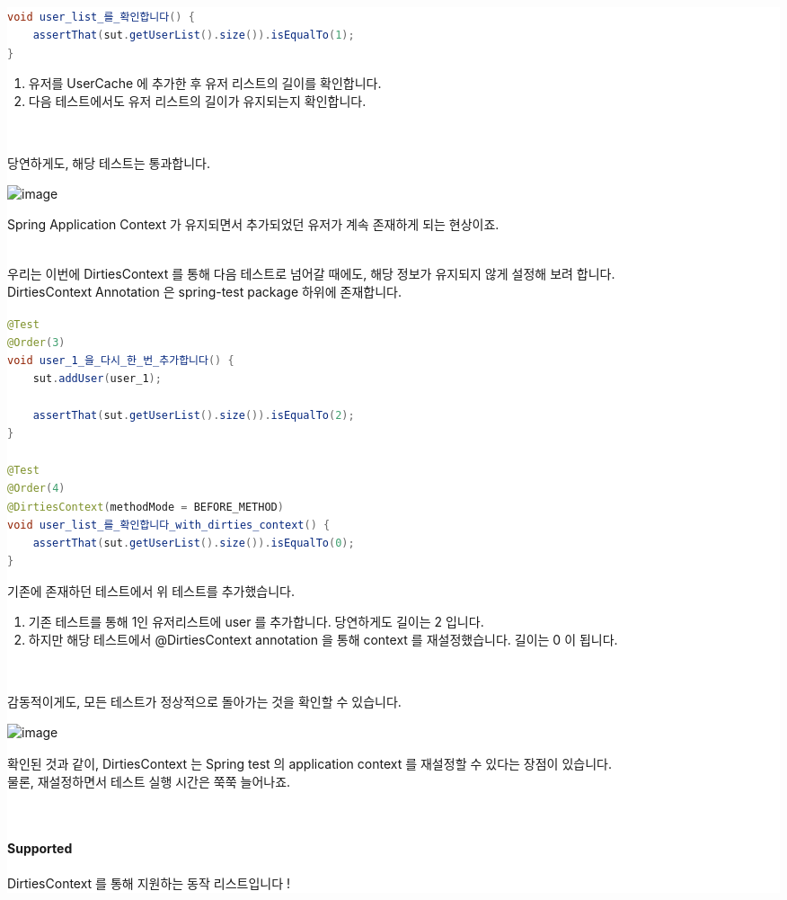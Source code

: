 ```java
void user_list_를_확인합니다() {
    assertThat(sut.getUserList().size()).isEqualTo(1);
}
```

1. 유저를 UserCache 에 추가한 후 유저 리스트의 길이를 확인합니다.
2. 다음 테스트에서도 유저 리스트의 길이가 유지되는지 확인합니다.

<br>

당연하게도, 해당 테스트는 통과합니다.<br>

<img width="369" alt="image" src="https://user-images.githubusercontent.com/60500649/177319917-e4cc5a2c-8966-4d8d-a8c8-00db48dc187c.png">

Spring Application Context 가 유지되면서 추가되었던 유저가 계속 존재하게 되는 현상이죠.<br>
<br>

우리는 이번에 DirtiesContext 를 통해 다음 테스트로 넘어갈 때에도, 해당 정보가 유지되지 않게 설정해 보려 합니다.<br>
DirtiesContext Annotation 은 spring-test package 하위에 존재합니다.<br>

```java
@Test
@Order(3)
void user_1_을_다시_한_번_추가합니다() {
    sut.addUser(user_1);

    assertThat(sut.getUserList().size()).isEqualTo(2);
}

@Test
@Order(4)
@DirtiesContext(methodMode = BEFORE_METHOD)
void user_list_를_확인합니다_with_dirties_context() {
    assertThat(sut.getUserList().size()).isEqualTo(0);
}
```

기존에 존재하던 테스트에서 위 테스트를 추가했습니다.<br>

1. 기존 테스트를 통해 1인 유저리스트에 user 를 추가합니다. 당연하게도 길이는 2 입니다.
2. 하지만 해당 테스트에서 @DirtiesContext annotation 을 통해 context 를 재설정했습니다. 길이는 0 이 됩니다.

<br>

감동적이게도, 모든 테스트가 정상적으로 돌아가는 것을 확인할 수 있습니다.<br>

<img width="346" alt="image" src="https://user-images.githubusercontent.com/60500649/177320752-d6d1efd6-b286-4fe1-872d-93bc1863c2a1.png">


확인된 것과 같이, DirtiesContext 는 Spring test 의 application context 를 재설정할 수 있다는 장점이 있습니다.<br>
물론, 재설정하면서 테스트 실행 시간은 쭉쭉 늘어나죠.<br>

<br>

#### Supported

DirtiesContext 를 통해 지원하는 동작 리스트입니다 !
